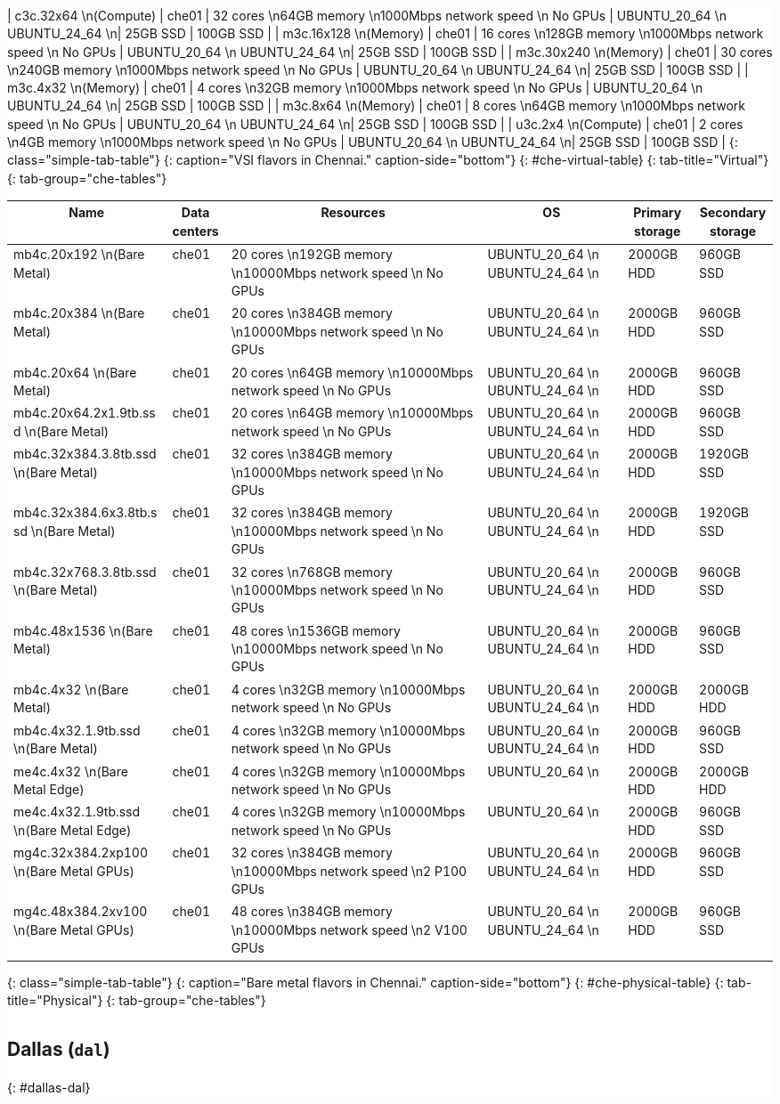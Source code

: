 | c3c.32x64  \n(Compute) | che01 | 32 cores  \n64GB memory  \n1000Mbps network speed  \n No GPUs |  UBUNTU_20_64  \n UBUNTU_24_64  \n| 25GB SSD | 100GB SSD |
| m3c.16x128  \n(Memory) | che01 | 16 cores  \n128GB memory  \n1000Mbps network speed  \n No GPUs |  UBUNTU_20_64  \n UBUNTU_24_64  \n| 25GB SSD | 100GB SSD |
| m3c.30x240  \n(Memory) | che01 | 30 cores  \n240GB memory  \n1000Mbps network speed  \n No GPUs |  UBUNTU_20_64  \n UBUNTU_24_64  \n| 25GB SSD | 100GB SSD |
| m3c.4x32  \n(Memory) | che01 | 4 cores  \n32GB memory  \n1000Mbps network speed  \n No GPUs |  UBUNTU_20_64  \n UBUNTU_24_64  \n| 25GB SSD | 100GB SSD |
| m3c.8x64  \n(Memory) | che01 | 8 cores  \n64GB memory  \n1000Mbps network speed  \n No GPUs |  UBUNTU_20_64  \n UBUNTU_24_64  \n| 25GB SSD | 100GB SSD |
| u3c.2x4  \n(Compute) | che01 | 2 cores  \n4GB memory  \n1000Mbps network speed  \n No GPUs |  UBUNTU_20_64  \n UBUNTU_24_64  \n| 25GB SSD | 100GB SSD |
{: class="simple-tab-table"}
{: caption="VSI flavors in Chennai." caption-side="bottom"}
{: #che-virtual-table}
{: tab-title="Virtual"}
{: tab-group="che-tables"}



| Name | Data centers | Resources | OS | Primary storage | Secondary storage |
| ---- | ---- |-------------------------------- | ---- | --------------- | ----------------- |  
| mb4c.20x192  \n(Bare Metal) | che01 | 20 cores  \n192GB memory  \n10000Mbps network speed  \n No GPUs |  UBUNTU_20_64  \n UBUNTU_24_64  \n| 2000GB HDD | 960GB SSD |
| mb4c.20x384  \n(Bare Metal) | che01 | 20 cores  \n384GB memory  \n10000Mbps network speed  \n No GPUs |  UBUNTU_20_64  \n UBUNTU_24_64  \n| 2000GB HDD | 960GB SSD |
| mb4c.20x64  \n(Bare Metal) | che01 | 20 cores  \n64GB memory  \n10000Mbps network speed  \n No GPUs |  UBUNTU_20_64  \n UBUNTU_24_64  \n| 2000GB HDD | 960GB SSD |
| mb4c.20x64.2x1.9tb.ssd  \n(Bare Metal) | che01 | 20 cores  \n64GB memory  \n10000Mbps network speed  \n No GPUs |  UBUNTU_20_64  \n UBUNTU_24_64  \n| 2000GB HDD | 960GB SSD |
| mb4c.32x384.3.8tb.ssd  \n(Bare Metal) | che01 | 32 cores  \n384GB memory  \n10000Mbps network speed  \n No GPUs |  UBUNTU_20_64  \n UBUNTU_24_64  \n| 2000GB HDD | 1920GB SSD |
| mb4c.32x384.6x3.8tb.ssd  \n(Bare Metal) | che01 | 32 cores  \n384GB memory  \n10000Mbps network speed  \n No GPUs |  UBUNTU_20_64  \n UBUNTU_24_64  \n| 2000GB HDD | 1920GB SSD |
| mb4c.32x768.3.8tb.ssd  \n(Bare Metal) | che01 | 32 cores  \n768GB memory  \n10000Mbps network speed  \n No GPUs |  UBUNTU_20_64  \n UBUNTU_24_64  \n| 2000GB HDD | 960GB SSD |
| mb4c.48x1536  \n(Bare Metal) | che01 | 48 cores  \n1536GB memory  \n10000Mbps network speed  \n No GPUs |  UBUNTU_20_64  \n UBUNTU_24_64  \n| 2000GB HDD | 960GB SSD |
| mb4c.4x32  \n(Bare Metal) | che01 | 4 cores  \n32GB memory  \n10000Mbps network speed  \n No GPUs |  UBUNTU_20_64  \n UBUNTU_24_64  \n| 2000GB HDD | 2000GB HDD |
| mb4c.4x32.1.9tb.ssd  \n(Bare Metal) | che01 | 4 cores  \n32GB memory  \n10000Mbps network speed  \n No GPUs |  UBUNTU_20_64  \n UBUNTU_24_64  \n| 2000GB HDD | 960GB SSD |
| me4c.4x32  \n(Bare Metal Edge) | che01 | 4 cores  \n32GB memory  \n10000Mbps network speed  \n No GPUs |  UBUNTU_20_64  \n| 2000GB HDD | 2000GB HDD |
| me4c.4x32.1.9tb.ssd  \n(Bare Metal Edge) | che01 | 4 cores  \n32GB memory  \n10000Mbps network speed  \n No GPUs |  UBUNTU_20_64  \n| 2000GB HDD | 960GB SSD |
| mg4c.32x384.2xp100  \n(Bare Metal GPUs) | che01 | 32 cores  \n384GB memory  \n10000Mbps network speed  \n2 P100 GPUs |  UBUNTU_20_64  \n UBUNTU_24_64  \n| 2000GB HDD | 960GB SSD |
| mg4c.48x384.2xv100  \n(Bare Metal GPUs) | che01 | 48 cores  \n384GB memory  \n10000Mbps network speed  \n2 V100 GPUs |  UBUNTU_20_64  \n UBUNTU_24_64  \n| 2000GB HDD | 960GB SSD |
{: class="simple-tab-table"}
{: caption="Bare metal flavors in Chennai." caption-side="bottom"}
{: #che-physical-table}
{: tab-title="Physical"}
{: tab-group="che-tables"}


## Dallas (`dal`)
{: #dallas-dal}
